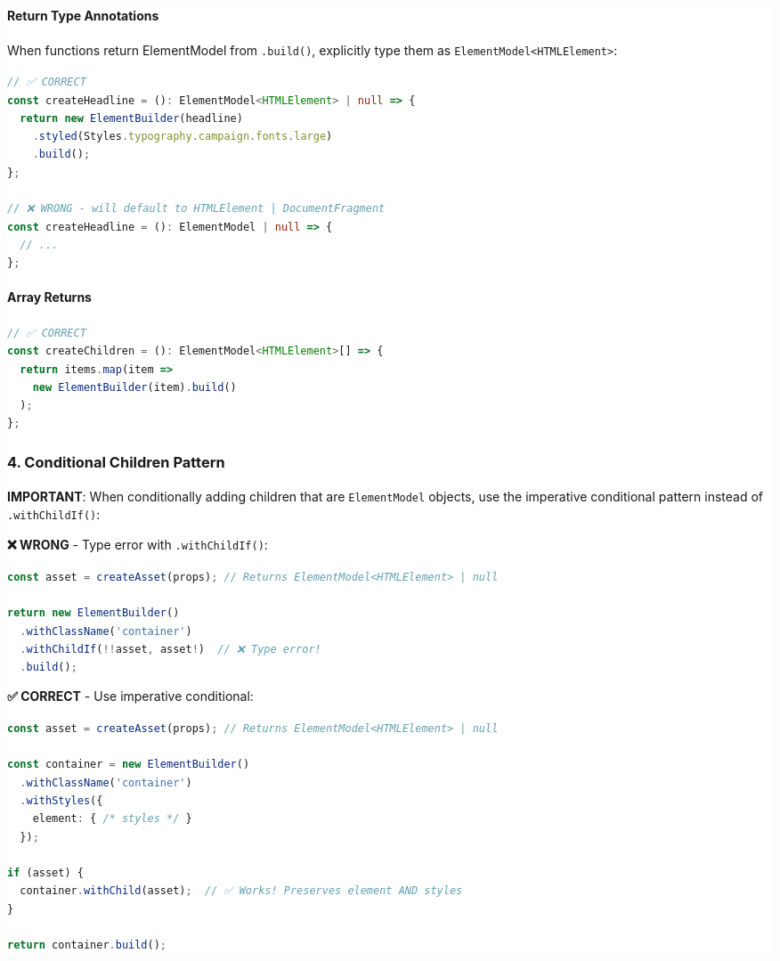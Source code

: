 #### Return Type Annotations

When functions return ElementModel from `.build()`, explicitly type them as `ElementModel<HTMLElement>`:

```typescript
// ✅ CORRECT
const createHeadline = (): ElementModel<HTMLElement> | null => {
  return new ElementBuilder(headline)
    .styled(Styles.typography.campaign.fonts.large)
    .build();
};

// ❌ WRONG - will default to HTMLElement | DocumentFragment
const createHeadline = (): ElementModel | null => {
  // ...
};
```

#### Array Returns

```typescript
// ✅ CORRECT
const createChildren = (): ElementModel<HTMLElement>[] => {
  return items.map(item =>
    new ElementBuilder(item).build()
  );
};
```

### 4. Conditional Children Pattern

**IMPORTANT**: When conditionally adding children that are `ElementModel` objects, use the imperative conditional pattern instead of `.withChildIf()`:

**❌ WRONG** - Type error with `.withChildIf()`:
```typescript
const asset = createAsset(props); // Returns ElementModel<HTMLElement> | null

return new ElementBuilder()
  .withClassName('container')
  .withChildIf(!!asset, asset!)  // ❌ Type error!
  .build();
```

**✅ CORRECT** - Use imperative conditional:
```typescript
const asset = createAsset(props); // Returns ElementModel<HTMLElement> | null

const container = new ElementBuilder()
  .withClassName('container')
  .withStyles({
    element: { /* styles */ }
  });

if (asset) {
  container.withChild(asset);  // ✅ Works! Preserves element AND styles
}

return container.build();
```
